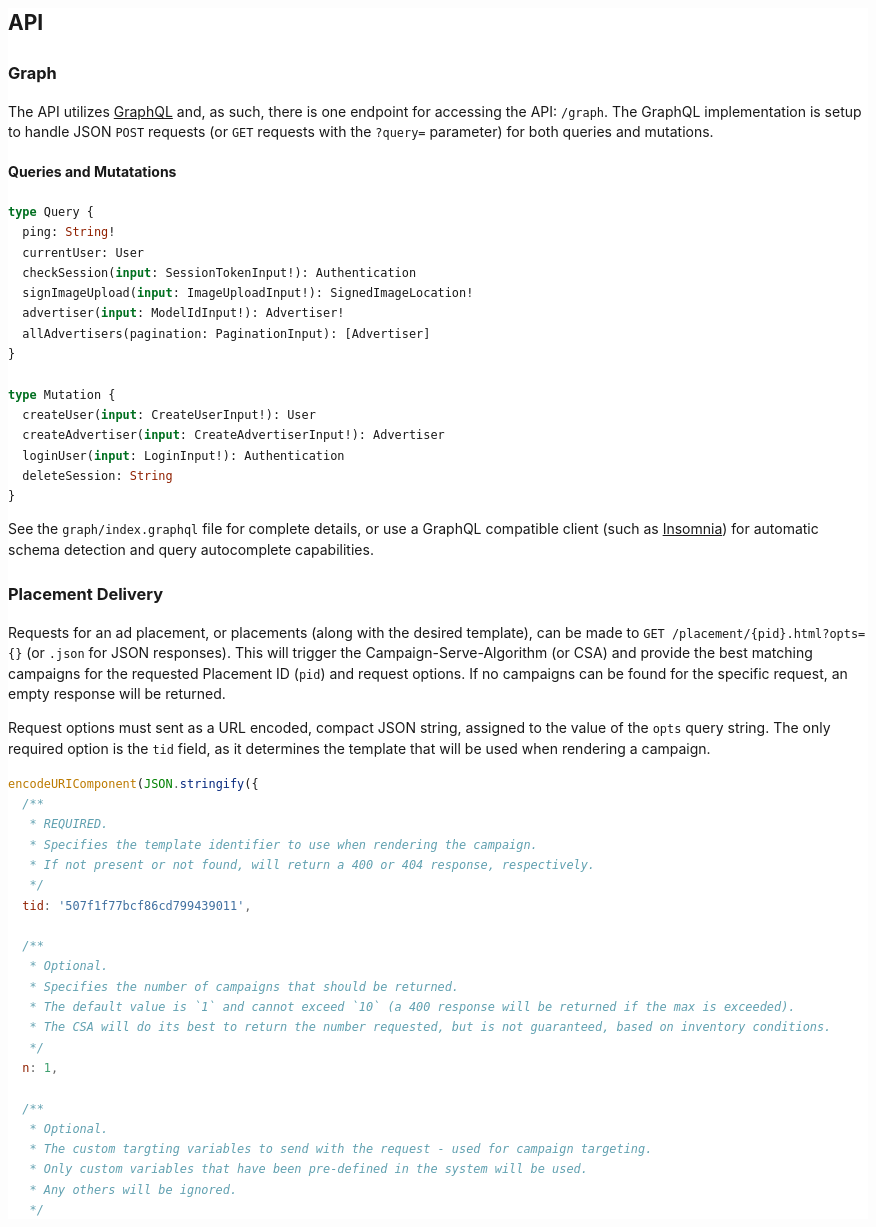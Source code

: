 ## API
### Graph
The API utilizes [GraphQL](http://graphql.org/learn/) and, as such, there is one endpoint for accessing the API: `/graph`. The GraphQL implementation is setup to handle JSON `POST` requests (or `GET` requests with the `?query=` parameter) for both queries and mutations.
#### Queries and Mutatations
```graphql
type Query {
  ping: String!
  currentUser: User
  checkSession(input: SessionTokenInput!): Authentication
  signImageUpload(input: ImageUploadInput!): SignedImageLocation!
  advertiser(input: ModelIdInput!): Advertiser!
  allAdvertisers(pagination: PaginationInput): [Advertiser]
}

type Mutation {
  createUser(input: CreateUserInput!): User
  createAdvertiser(input: CreateAdvertiserInput!): Advertiser
  loginUser(input: LoginInput!): Authentication
  deleteSession: String
}
```
See the `graph/index.graphql` file for complete details, or use a GraphQL compatible client (such as [Insomnia](https://insomnia.rest/)) for automatic schema detection and query autocomplete capabilities.

### Placement Delivery
Requests for an ad placement, or placements (along with the desired template), can be made to `GET /placement/{pid}.html?opts={}` (or `.json` for JSON responses). This will trigger the Campaign-Serve-Algorithm (or CSA) and provide the best matching campaigns for the requested Placement ID (`pid`) and request options. If no campaigns can be found for the specific request, an empty response will be returned.

Request options must sent as a URL encoded, compact JSON string, assigned to the value of the `opts` query string. The only required option is the `tid` field, as it determines the template that will be used when rendering a campaign.

```js
encodeURIComponent(JSON.stringify({
  /**
   * REQUIRED.
   * Specifies the template identifier to use when rendering the campaign.
   * If not present or not found, will return a 400 or 404 response, respectively.
   */
  tid: '507f1f77bcf86cd799439011',

  /**
   * Optional.
   * Specifies the number of campaigns that should be returned.
   * The default value is `1` and cannot exceed `10` (a 400 response will be returned if the max is exceeded).
   * The CSA will do its best to return the number requested, but is not guaranteed, based on inventory conditions.
   */
  n: 1,

  /**
   * Optional.
   * The custom targting variables to send with the request - used for campaign targeting.
   * Only custom variables that have been pre-defined in the system will be used.
   * Any others will be ignored.
   */
```